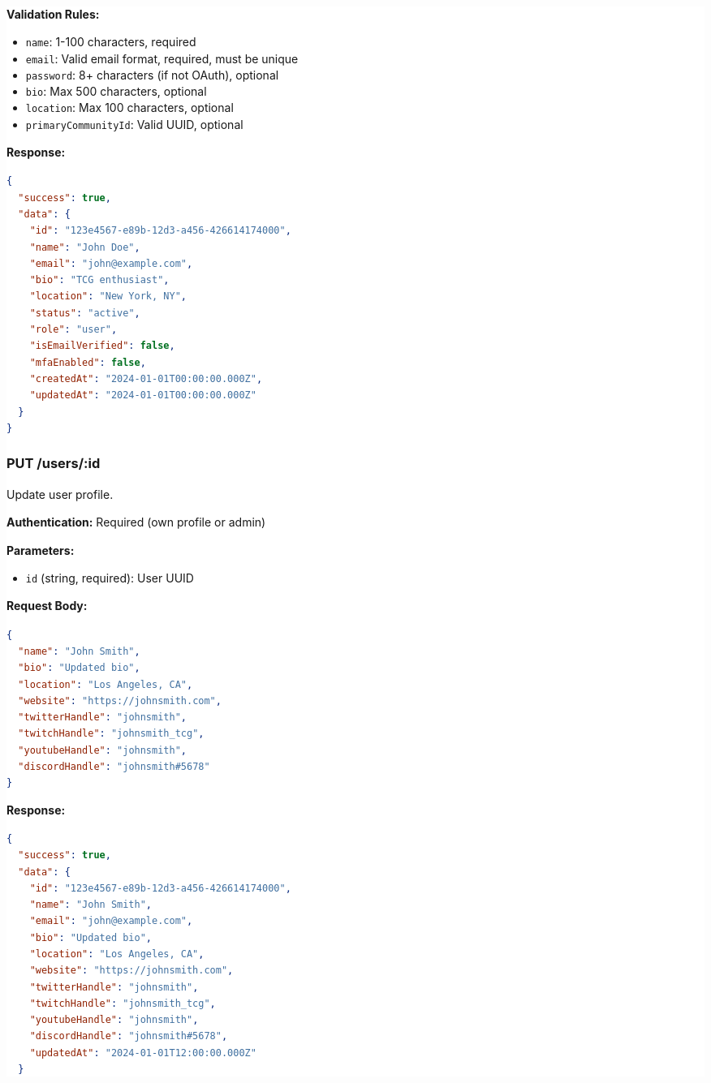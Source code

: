 **Validation Rules:**
- `name`: 1-100 characters, required
- `email`: Valid email format, required, must be unique
- `password`: 8+ characters (if not OAuth), optional
- `bio`: Max 500 characters, optional
- `location`: Max 100 characters, optional
- `primaryCommunityId`: Valid UUID, optional

**Response:**
```json
{
  "success": true,
  "data": {
    "id": "123e4567-e89b-12d3-a456-426614174000",
    "name": "John Doe",
    "email": "john@example.com",
    "bio": "TCG enthusiast",
    "location": "New York, NY",
    "status": "active",
    "role": "user",
    "isEmailVerified": false,
    "mfaEnabled": false,
    "createdAt": "2024-01-01T00:00:00.000Z",
    "updatedAt": "2024-01-01T00:00:00.000Z"
  }
}
```

### PUT /users/:id
Update user profile.

**Authentication:** Required (own profile or admin)

**Parameters:**
- `id` (string, required): User UUID

**Request Body:**
```json
{
  "name": "John Smith",
  "bio": "Updated bio",
  "location": "Los Angeles, CA",
  "website": "https://johnsmith.com",
  "twitterHandle": "johnsmith",
  "twitchHandle": "johnsmith_tcg",
  "youtubeHandle": "johnsmith",
  "discordHandle": "johnsmith#5678"
}
```

**Response:**
```json
{
  "success": true,
  "data": {
    "id": "123e4567-e89b-12d3-a456-426614174000",
    "name": "John Smith",
    "email": "john@example.com",
    "bio": "Updated bio",
    "location": "Los Angeles, CA",
    "website": "https://johnsmith.com",
    "twitterHandle": "johnsmith",
    "twitchHandle": "johnsmith_tcg",
    "youtubeHandle": "johnsmith",
    "discordHandle": "johnsmith#5678",
    "updatedAt": "2024-01-01T12:00:00.000Z"
  }
```